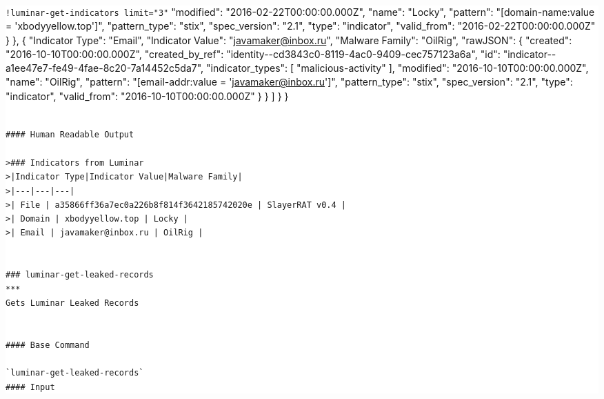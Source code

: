 ```!luminar-get-indicators limit="3"```
                    "modified": "2016-02-22T00:00:00.000Z",
                    "name": "Locky",
                    "pattern": "[domain-name:value = 'xbodyyellow.top']",
                    "pattern_type": "stix",
                    "spec_version": "2.1",
                    "type": "indicator",
                    "valid_from": "2016-02-22T00:00:00.000Z"
                }
            },
            {
                "Indicator Type": "Email",
                "Indicator Value": "javamaker@inbox.ru",
                "Malware Family": "OilRig",
                "rawJSON": {
                    "created": "2016-10-10T00:00:00.000Z",
                    "created_by_ref": "identity--cd3843c0-8119-4ac0-9409-cec757123a6a",
                    "id": "indicator--a1ee47e7-fe49-4fae-8c20-7a14452c5da7",
                    "indicator_types": [
                        "malicious-activity"
                    ],
                    "modified": "2016-10-10T00:00:00.000Z",
                    "name": "OilRig",
                    "pattern": "[email-addr:value = 'javamaker@inbox.ru']",
                    "pattern_type": "stix",
                    "spec_version": "2.1",
                    "type": "indicator",
                    "valid_from": "2016-10-10T00:00:00.000Z"
                }
            }
        ]
    }
}
```

#### Human Readable Output

>### Indicators from Luminar
>|Indicator Type|Indicator Value|Malware Family|
>|---|---|---|
>| File | a35866ff36a7ec0a226b8f814f3642185742020e | SlayerRAT v0.4 |
>| Domain | xbodyyellow.top | Locky |
>| Email | javamaker@inbox.ru | OilRig |


### luminar-get-leaked-records
***
Gets Luminar Leaked Records


#### Base Command

`luminar-get-leaked-records`
#### Input
